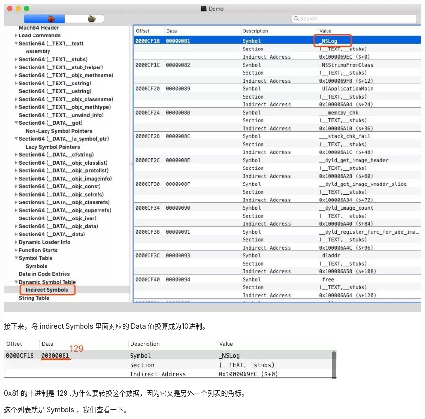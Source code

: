 ![图片](fishhook.assets/640-20220606025458447.jpeg)

接下来，将 indirect Symbols 里面对应的 Data 值换算成为10进制。

![图片](fishhook.assets/640-20220606025543658.jpeg)

0x81 的十进制是 129 .为什么要转换这个数据，因为它又是另外一个列表的角标。

这个列表就是 Symbols ，我们查看一下。

